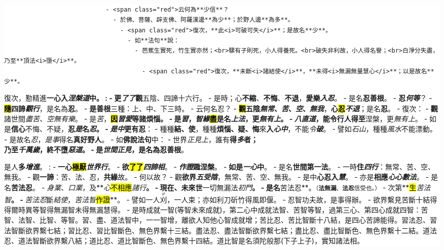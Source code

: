 								- <span class="red">云何為**少信**？
								  - 於佛、菩薩、辟支佛、阿羅漢邊**為少**；於野人邊**為多**。
								    - <span class="red">復次，**此<i>可破可失</i>**；是故名**少**。
									  - 如**法句**說：
										- 芭蕉生實死，竹生實亦然；<br>騾有子則死，小人得養死。<br>破失非利故，小人得名譽；<br>白淨分失盡，乃至**頂法<i>墮</i>**。
										  - <span class="red">復次，**未斷<i>諸結使</i>**，**未得<i>無漏無量慧心</i>**；以是故名**少**。

<span class="red">復次，懃精進**一心入<i>涅槃道</i>**中。
: - <span class="red">更**<i>了了</i>觀**五陰、四諦十六行。
    - <span class="red">是時；心**不縮**、**不悔**、**不退**，**愛樂<i>入忍</i>**。
	  - <span class="red">是名**忍善根**。
	    - <span class="red">**忍<i>何等</i>**？
		  - <span class="red">**<mark>隨</mark>四諦<i>觀行</i>**，是名為**忍**。
		    - **是善根**三種：上、中、下三時。
			  - <span class="red">云何名忍？
			    - <span class="red">**<mark>觀</mark>五陰<i>無常</i>、<i>苦</i>、<i>空</i>、<i>無我</i>**，**心<mark>忍</mark><i>不退</i>**；是名**忍**。
				  - 復次：
				    - **觀**諸世間*盡苦、空無有樂*。
					- 是*苦*，**<mark>因</mark><i>習愛</i>**等諸煩惱。
					- 是*習*，**<i>智緣</i><mark>盡</mark>**是名*上法*，更*無有上*。
					- *八直道*，能令行人**得至**涅槃，更*無有上*。
					  - <span class="red">如是**信心**不悔、不疑，**忍<i>是</i>**名*忍*。
					    - *是中*更有**忍**：
						  - <span class="red">種種**結、使**，種種**煩惱、疑、悔**來**入<i>心中</i>**，不能*令<b>破</b>*。
						    - 譬如*石山*，種種*風水*不能漂動。
							  - <span class="red">是故名*忍*，*是事*得名**真好野人**。
							    - 如**佛說法句**中：
								  - 世界*正見上*，誰有**得<i>多</i>**者；<br>乃至*千萬歲*，終不墮*惡道*。
									- 是*世間正見*，是名為**忍善根**。

是人**多<i>增進</i>**。
: - <span class="red">**一心<mark>極厭</mark><i>世界行</i>**。
    - **欲<mark>了了</mark><i>四諦相</i>**。
	  - **<i>作證</i>趣涅槃**。
	    - **如是<i>一心</i>中**。
		  - 是名**世間第一法**。
		    - 一時**住<i>四行</i>**：無常、苦、空、無我。
			  - <span class="red">觀**一諦**：苦、法、忍，**共緣**故。
			    - 何以故？
				  - <span class="red">觀**欲界<i>五受陰</i>**，無常、苦、空、無我。
				    - 是中**心忍入<i>慧</i>**。
					  - 亦是**相應<i>心心數法</i>**。
					    - 是名**苦法忍**。
						  - *身業*、*口業*，及**<i>心</i><mark>不相應</mark><i>諸行</i>**。
						    - 現在、未來世**一切無漏法<i>初門</i>**。
							  - 是名**苦法忍**。<small class="darkgray">（**法無漏**、**法忍**信受也。）</small>
								- 次第**<mark>生</mark><i>苦法智</i>**。
								  - <span class="limegreen">**<i>苦法忍</i>斷<i>結使</i>，<i>苦法智</i><mark>作證</mark>**。
								    - 譬如一人<ruby>刈<rt>yì</rt></ruby>，一人束；亦如利刀斫竹得風即偃。
									  - 忍智功夫故，是事得辦。
									    - 欲界繫見苦斷十結得得爾時異等智得無漏智未得無漏慧得。
										  - 是時成就一智(等智未來成就)，第二心中成就法智、苦智等智，過第三心、第四心成就四智：苦智、法智、比智、等智。習、盡、道法智中，一一智增，離欲人知他心智成就增；苦比忍、苦比智斷十八結，是四心苦諦能得。習法忍、習法智斷欲界繫七結；習比忍、習比智斷色、無色界繫十三結。盡法忍、盡法智斷欲界繫七結；盡比忍、盡比智斷色、無色界繫十二結。道法忍、道法智斷欲界繫八結；道比忍、道比智斷色、無色界繫十四結。道比智是名須陀般那(下子上子)，實知諸法相。
